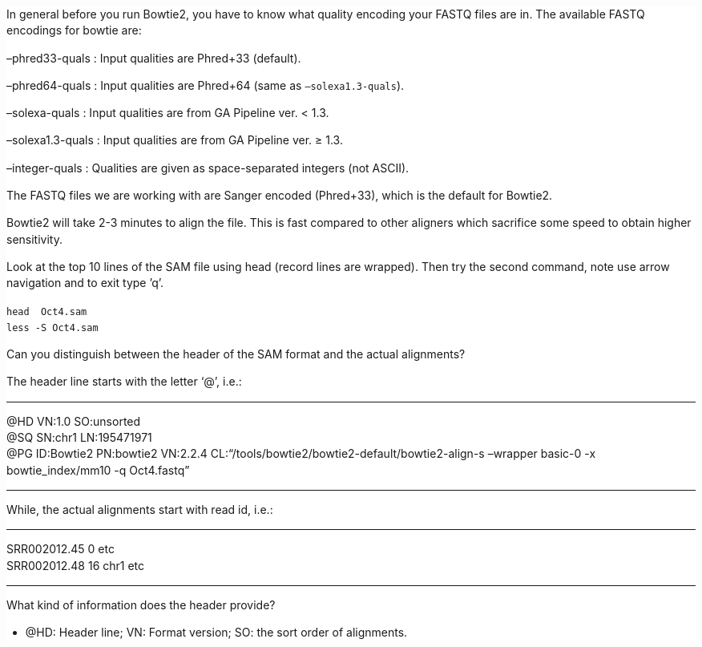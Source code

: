In general before you run Bowtie2, you have to know what quality
encoding your FASTQ files are in. The available FASTQ encodings for
bowtie are:

–phred33-quals
:   Input qualities are Phred+33 (default).

–phred64-quals
:   Input qualities are Phred+64 (same as `–solexa1.3-quals`).

–solexa-quals
:   Input qualities are from GA Pipeline ver. $<$ 1.3.

–solexa1.3-quals
:   Input qualities are from GA Pipeline ver. $\geq$ 1.3.

–integer-quals
:   Qualities are given as space-separated integers (not ASCII).

The FASTQ files we are working with are Sanger encoded (Phred+33), which
is the default for Bowtie2.

Bowtie2 will take 2-3 minutes to align the file. This is fast compared
to other aligners which sacrifice some speed to obtain higher
sensitivity.

Look at the top 10 lines of the SAM file using head (record lines are
wrapped). Then try the second command, note use arrow navigation and to
exit type ’q’.

    head  Oct4.sam 
    less -S Oct4.sam

Can you distinguish between the header of the SAM format and the actual
alignments?

The header line starts with the letter ‘@’, i.e.:

  ----- ------------ -------------- ---------- ----------------------------------------------------------------------------------------------------------
  @HD   VN:1.0       SO:unsorted               
  @SQ   SN:chr1      LN:195471971              
  @PG   ID:Bowtie2   PN:bowtie2     VN:2.2.4   CL:“/tools/bowtie2/bowtie2-default/bowtie2-align-s –wrapper basic-0 -x bowtie\_index/mm10 -q Oct4.fastq”
  ----- ------------ -------------- ---------- ----------------------------------------------------------------------------------------------------------

While, the actual alignments start with read id, i.e.:

  -------------- ---- ------ -----
  SRR002012.45   0    etc    
  SRR002012.48   16   chr1   etc
  -------------- ---- ------ -----

What kind of information does the header provide?

-   @HD: Header line; VN: Format version; SO: the sort order of
    alignments.

